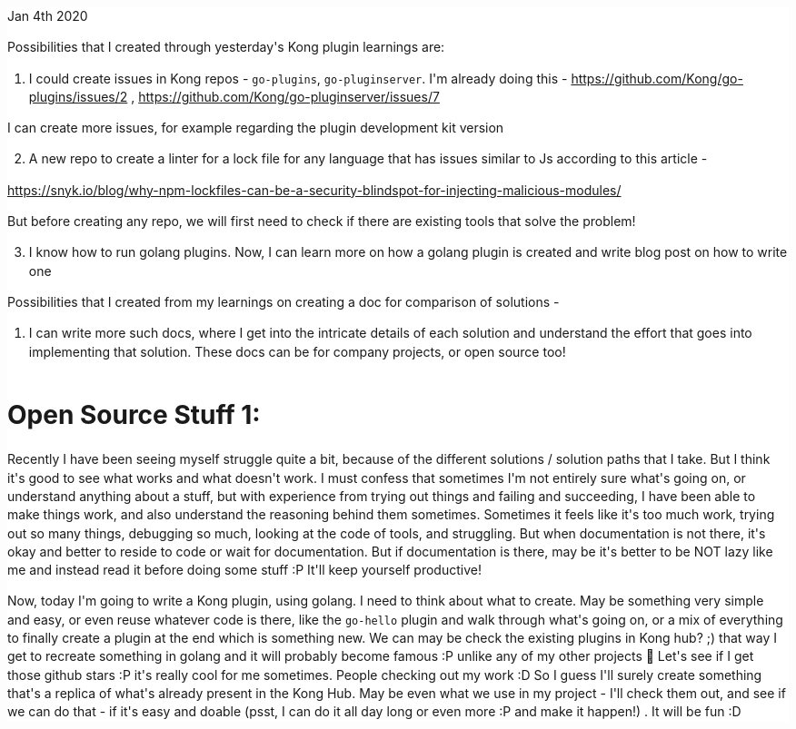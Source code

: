 Jan 4th 2020

Possibilities that I created through yesterday's Kong plugin learnings
are:
1. I could create issues in Kong repos - `go-plugins`, `go-pluginserver`.
I'm already doing this - https://github.com/Kong/go-plugins/issues/2 ,
https://github.com/Kong/go-pluginserver/issues/7 

I can create more issues, for example regarding the plugin development
kit version

2. A new repo to create a linter for a lock file for any language that
has issues similar to Js according to this article - 

https://snyk.io/blog/why-npm-lockfiles-can-be-a-security-blindspot-for-injecting-malicious-modules/

But before creating any repo, we will first need to check if there are
existing tools that solve the problem!

3. I know how to run golang plugins. Now, I can learn more on how
a golang plugin is created and write blog post on how to write one

Possibilities that I created from my learnings on creating a doc for
comparison of solutions -
1. I can write more such docs, where I get into the intricate details
of each solution and understand the effort that goes into implementing
that solution. These docs can be for company projects, or open source
too!

# Open Source Stuff 1:

Recently I have been seeing myself struggle quite a bit, because of the
different solutions / solution paths that I take. But I think it's good
to see what works and what doesn't work. I must confess that sometimes
I'm not entirely sure what's going on, or understand anything about a
stuff, but with experience from trying out things and failing and
succeeding, I have been able to make things work, and also understand
the reasoning behind them sometimes. Sometimes it feels like it's too
much work, trying out so many things, debugging so much, looking at the
code of tools, and struggling. But when documentation is not there,
it's okay and better to reside to code or wait for documentation.
But if documentation is there, may be it's better to be NOT lazy like
me and instead read it before doing some stuff :P It'll keep yourself
productive! 

Now, today I'm going to write a Kong plugin, using golang. I need to
think about what to create. May be something very simple and easy, or
even reuse whatever code is there, like the `go-hello` plugin and walk
through what's going on, or a mix of everything to finally create a
plugin at the end which is something new. We can may be check the
existing plugins in Kong hub? ;) that way I get to recreate something
in golang and it will probably become famous :P unlike any of my other
projects 🙈 Let's see if I get those github stars :P it's really cool
for me sometimes. People checking out my work :D So I guess I'll surely
create something that's a replica of what's already present in the Kong
Hub. May be even what we use in my project - I'll check them out, and
see if we can do that - if it's easy and doable (psst, I can do it all
day long or even more :P and make it happen!) . It will be fun :D

